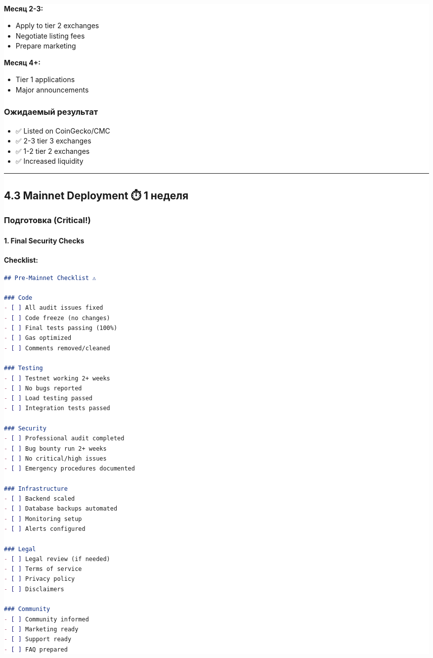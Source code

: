 **Месяц 2-3:**
- Apply to tier 2 exchanges
- Negotiate listing fees
- Prepare marketing

**Месяц 4+:**
- Tier 1 applications
- Major announcements

### Ожидаемый результат
- ✅ Listed on CoinGecko/CMC
- ✅ 2-3 tier 3 exchanges
- ✅ 1-2 tier 2 exchanges
- ✅ Increased liquidity

---

## 4.3 Mainnet Deployment ⏱️ 1 неделя

### Подготовка (Critical!)

#### 1. Final Security Checks

**Checklist:**
```markdown
## Pre-Mainnet Checklist ⚠️

### Code
- [ ] All audit issues fixed
- [ ] Code freeze (no changes)
- [ ] Final tests passing (100%)
- [ ] Gas optimized
- [ ] Comments removed/cleaned

### Testing
- [ ] Testnet working 2+ weeks
- [ ] No bugs reported
- [ ] Load testing passed
- [ ] Integration tests passed

### Security
- [ ] Professional audit completed
- [ ] Bug bounty run 2+ weeks
- [ ] No critical/high issues
- [ ] Emergency procedures documented

### Infrastructure
- [ ] Backend scaled
- [ ] Database backups automated
- [ ] Monitoring setup
- [ ] Alerts configured

### Legal
- [ ] Legal review (if needed)
- [ ] Terms of service
- [ ] Privacy policy
- [ ] Disclaimers

### Community
- [ ] Community informed
- [ ] Marketing ready
- [ ] Support ready
- [ ] FAQ prepared
```